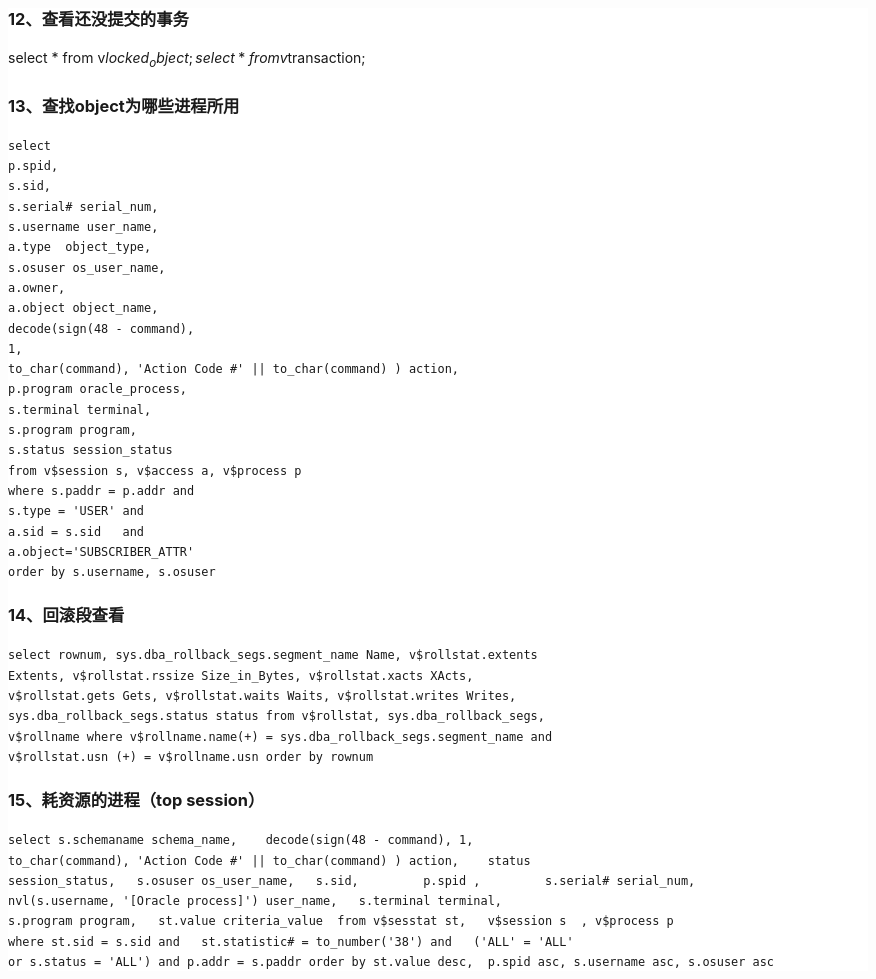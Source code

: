 ### 12、查看还没提交的事务

select * from v$locked_object;
select * from v$transaction;

### 13、查找object为哪些进程所用

```
select 
p.spid,
s.sid,
s.serial# serial_num,
s.username user_name,
a.type  object_type,
s.osuser os_user_name,
a.owner,
a.object object_name,
decode(sign(48 - command),
1,
to_char(command), 'Action Code #' || to_char(command) ) action,
p.program oracle_process,
s.terminal terminal,
s.program program,
s.status session_status   
from v$session s, v$access a, v$process p   
where s.paddr = p.addr and
s.type = 'USER' and    
a.sid = s.sid   and
a.object='SUBSCRIBER_ATTR'
order by s.username, s.osuser
```

### 14、回滚段查看

```
select rownum, sys.dba_rollback_segs.segment_name Name, v$rollstat.extents 
Extents, v$rollstat.rssize Size_in_Bytes, v$rollstat.xacts XActs, 
v$rollstat.gets Gets, v$rollstat.waits Waits, v$rollstat.writes Writes, 
sys.dba_rollback_segs.status status from v$rollstat, sys.dba_rollback_segs, 
v$rollname where v$rollname.name(+) = sys.dba_rollback_segs.segment_name and 
v$rollstat.usn (+) = v$rollname.usn order by rownum
```
 
### 15、耗资源的进程（top session）

```
select s.schemaname schema_name,    decode(sign(48 - command), 1, 
to_char(command), 'Action Code #' || to_char(command) ) action,    status 
session_status,   s.osuser os_user_name,   s.sid,         p.spid ,         s.serial# serial_num,   
nvl(s.username, '[Oracle process]') user_name,   s.terminal terminal,    
s.program program,   st.value criteria_value  from v$sesstat st,   v$session s  , v$process p   
where st.sid = s.sid and   st.statistic# = to_number('38') and   ('ALL' = 'ALL' 
or s.status = 'ALL') and p.addr = s.paddr order by st.value desc,  p.spid asc, s.username asc, s.osuser asc
```
 